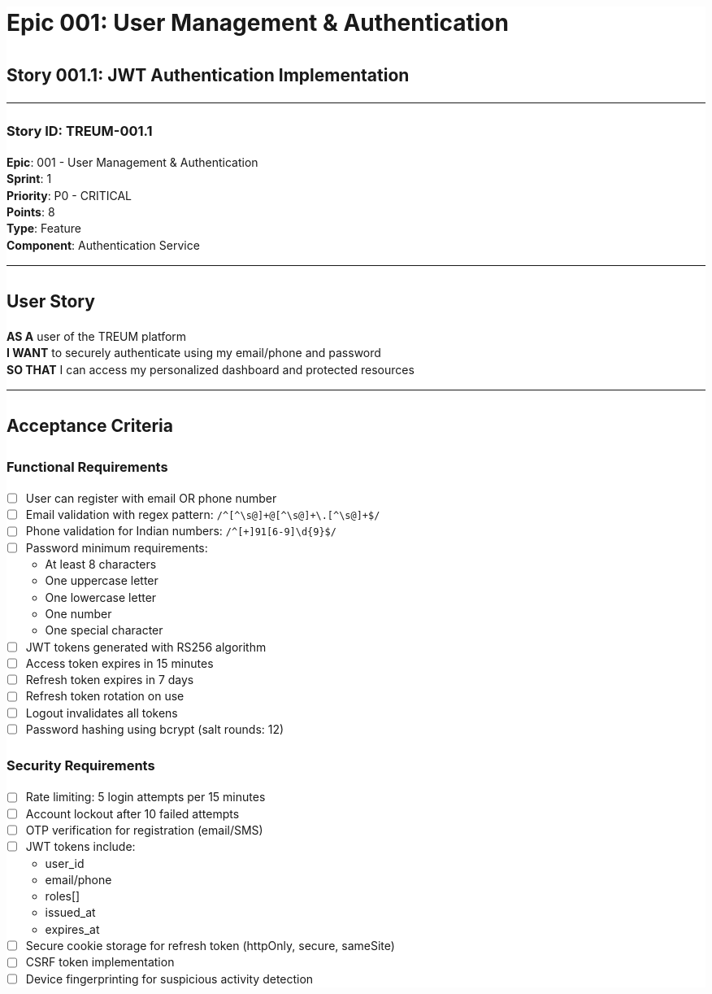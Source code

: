 # Epic 001: User Management & Authentication
## Story 001.1: JWT Authentication Implementation

---

### Story ID: TREUM-001.1
**Epic**: 001 - User Management & Authentication  
**Sprint**: 1  
**Priority**: P0 - CRITICAL  
**Points**: 8  
**Type**: Feature  
**Component**: Authentication Service  

---

## User Story
**AS A** user of the TREUM platform  
**I WANT** to securely authenticate using my email/phone and password  
**SO THAT** I can access my personalized dashboard and protected resources  

---

## Acceptance Criteria

### Functional Requirements
- [ ] User can register with email OR phone number
- [ ] Email validation with regex pattern: `/^[^\s@]+@[^\s@]+\.[^\s@]+$/`
- [ ] Phone validation for Indian numbers: `/^[+]91[6-9]\d{9}$/`
- [ ] Password minimum requirements:
  - At least 8 characters
  - One uppercase letter
  - One lowercase letter  
  - One number
  - One special character
- [ ] JWT tokens generated with RS256 algorithm
- [ ] Access token expires in 15 minutes
- [ ] Refresh token expires in 7 days
- [ ] Refresh token rotation on use
- [ ] Logout invalidates all tokens
- [ ] Password hashing using bcrypt (salt rounds: 12)

### Security Requirements
- [ ] Rate limiting: 5 login attempts per 15 minutes
- [ ] Account lockout after 10 failed attempts
- [ ] OTP verification for registration (email/SMS)
- [ ] JWT tokens include:
  - user_id
  - email/phone
  - roles[]
  - issued_at
  - expires_at
- [ ] Secure cookie storage for refresh token (httpOnly, secure, sameSite)
- [ ] CSRF token implementation
- [ ] Device fingerprinting for suspicious activity detection
